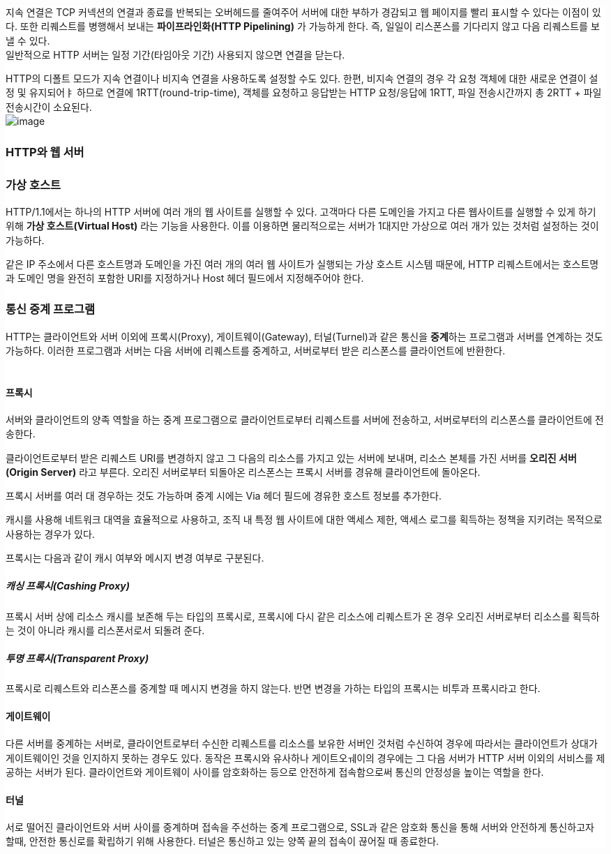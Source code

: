 지속 연결은 TCP 커넥션의 연결과 종료를 반복되는 오버헤드를 줄여주어 서버에 대한 부하가 경감되고 웹 페이지를 빨리 표시할 수 있다는 이점이 있다.
또한 리퀘스트를 병행해서 보내는 **파이프라인화(HTTP Pipelining)** 가 가능하게 한다. 즉, 일일이 리스폰스를 기다리지 않고 다음 리퀘스트를 보낼 수 있다.  
일반적으로 HTTP 서버는 일정 기간(타임아웃 기간) 사용되지 않으면 연결을 닫는다. 

HTTP의 디폴트 모드가 지속 연결이나 비지속 연결을 사용하도록 설정할 수도 있다.
한편, 비지속 연결의 경우 각 요청 객체에 대한 새로운 연결이 설정 및 유지되어ㅑ 하므로 연결에 1RTT(round-trip-time), 객체를 요청하고 응답받는 HTTP 요청/응답에 1RTT, 파일 전송시간까지 총 2RTT + 파일 전송시간이 소요된다.  
![image](https://github.com/yeondori/SSAFY_CS_Study/assets/93027942/894504ac-88ad-46b2-8dee-c3211b93f6c3)

### HTTP와 웹 서버
### 가상 호스트
HTTP/1.1에서는 하나의 HTTP 서버에 여러 개의 웹 사이트를 실행할 수 있다.
고객마다 다른 도메인을 가지고 다른 웹사이트를 실행할 수 있게 하기 위해 **가상 호스트(Virtual Host)** 라는 기능을 사용한다.
이를 이용하면 물리적으로는 서버가 1대지만 가상으로 여러 개가 있는 것처럼 설정하는 것이 가능하다.

같은 IP 주소에서 다른 호스트명과 도메인을 가진 여러 개의 여러 웹 사이트가 실행되는 가상 호스트 시스템 때문에, HTTP 리퀘스트에서는 호스트명과 도메인 명을 완전히 포함한 URI를 지정하거나 Host 헤더 필드에서 지정해주어야 한다.

### 통신 중계 프로그램
HTTP는 클라이언트와 서버 이외에 프록시(Proxy), 게이트웨이(Gateway), 터널(Turnel)과 같은 통신을 **중계**하는 프로그램과 서버를 연계하는 것도 가능하다.
이러한 프로그램과 서버는 다음 서버에 리퀘스트를 중계하고, 서버로부터 받은 리스폰스를 클라이언트에 반환한다.<br><br>

#### 프록시
서버와 클라이언트의 양족 역할을 하는 중계 프로그램으로 클라이언트로부터 리퀘스트를 서버에 전송하고, 서버로부터의 리스폰스를 클라이언트에 전송한다.

클라이언트로부터 받은 리퀘스트 URI를 변경하지 않고 그 다음의 리소스를 가지고 있는 서버에 보내며, 리소스 본체를 가진 서버를 **오리진 서버(Origin Server)** 라고 부른다.
오리진 서버로부터 되돌아온 리스폰스는 프록시 서버를 경유해 클라이언트에 돌아온다.

프록시 서버를 여러 대 경우하는 것도 가능하며 중계 시에는 Via 헤더 필드에 경유한 호스트 정보를 추가한다.

캐시를 사용해 네트워크 대역을 효율적으로 사용하고, 조직 내 특정 웹 사이트에 대한 액세스 제한, 액세스 로그를 획득하는 정책을 지키려는 목적으로 사용하는 경우가 있다.

프록시는 다음과 같이 캐시 여부와 메시지 변경 여부로 구분된다.

##### 캐싱 프록시(Cashing Proxy)
프록시 서버 상에 리소스 캐시를 보존해 두는 타입의 프록시로, 프록시에 다시 같은 리소스에 리퀘스트가 온 경우 오리진 서버로부터 리소스를 획득하는 것이 아니라 캐시를 리스폰서로서 되돌려 준다.

##### 투명 프록시(Transparent Proxy)
프록시로 리퀘스트와 리스폰스를 중계할 때 메시지 변경을 하지 않는다. 반면 변경을 가하는 타입의 프록시는 비투과 프록시라고 한다.

#### 게이트웨이
다른 서버를 중계하는 서버로, 클라이언트로부터 수신한 리퀘스트를 리소스를 보유한 서버인 것처럼 수신하여 경우에 따라서는 클라이언트가 상대가 게이트웨이인 것을 인지하지 못하는 경우도 있다.
동작은 프록시와 유사하나 게이트오ㅞ이의 경우에는 그 다음 서버가 HTTP 서버 이외의 서비스를 제공하는 서버가 된다.
클라이언트와 게이트웨이 사이를 암호화하는 등으로 안전하게 접속함으로써 통신의 안정성을 높이는 역할을 한다.

#### 터널
서로 떨어진 클라이언트와 서버 사이를 중계하며 접속을 주선하는 중계 프로그램으로, SSL과 같은 암호화 통신을 통해 서버와 안전하게 통신하고자 할때, 안전한 통신로를 확립하기 위해 사용한다.
터널은 통신하고 있는 양쪽 끝의 접속이 끊어질 때 종료한다.
